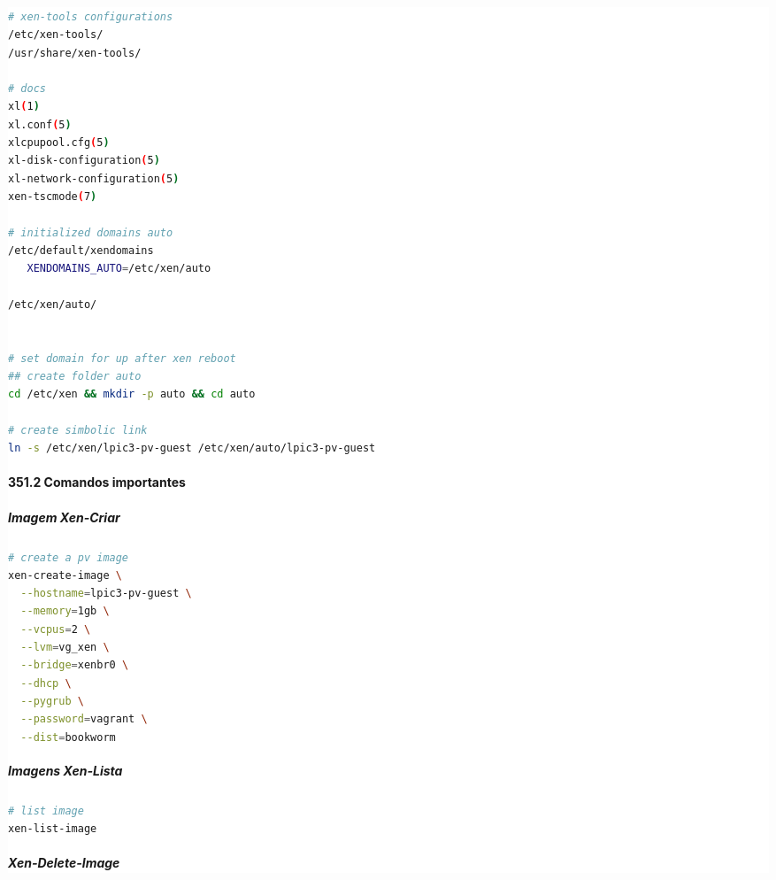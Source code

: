 ```sh
# xen-tools configurations
/etc/xen-tools/
/usr/share/xen-tools/

# docs
xl(1)
xl.conf(5)
xlcpupool.cfg(5)
xl-disk-configuration(5)
xl-network-configuration(5)
xen-tscmode(7)

# initialized domains auto
/etc/default/xendomains
   XENDOMAINS_AUTO=/etc/xen/auto

/etc/xen/auto/


# set domain for up after xen reboot
## create folder auto
cd /etc/xen && mkdir -p auto && cd auto

# create simbolic link
ln -s /etc/xen/lpic3-pv-guest /etc/xen/auto/lpic3-pv-guest
```

#### 351.2 Comandos importantes

##### Imagem Xen-Criar

```sh
# create a pv image
xen-create-image \
  --hostname=lpic3-pv-guest \
  --memory=1gb \
  --vcpus=2 \
  --lvm=vg_xen \
  --bridge=xenbr0 \
  --dhcp \
  --pygrub \
  --password=vagrant \
  --dist=bookworm
```

##### Imagens Xen-Lista

```sh
# list image
xen-list-image
```

##### Xen-Delete-Image
